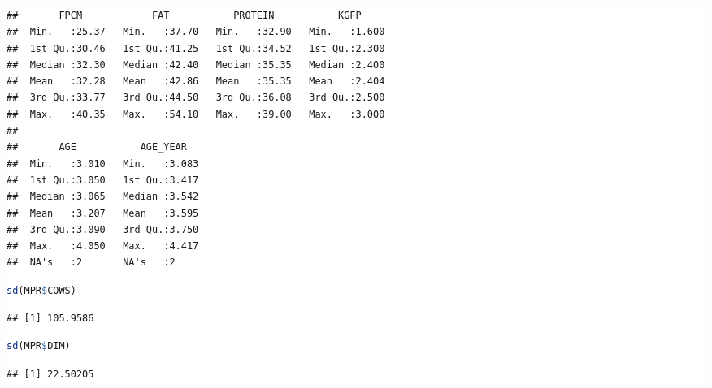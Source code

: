     ##       FPCM            FAT           PROTEIN           KGFP      
    ##  Min.   :25.37   Min.   :37.70   Min.   :32.90   Min.   :1.600  
    ##  1st Qu.:30.46   1st Qu.:41.25   1st Qu.:34.52   1st Qu.:2.300  
    ##  Median :32.30   Median :42.40   Median :35.35   Median :2.400  
    ##  Mean   :32.28   Mean   :42.86   Mean   :35.35   Mean   :2.404  
    ##  3rd Qu.:33.77   3rd Qu.:44.50   3rd Qu.:36.08   3rd Qu.:2.500  
    ##  Max.   :40.35   Max.   :54.10   Max.   :39.00   Max.   :3.000  
    ##                                                                 
    ##       AGE           AGE_YEAR    
    ##  Min.   :3.010   Min.   :3.083  
    ##  1st Qu.:3.050   1st Qu.:3.417  
    ##  Median :3.065   Median :3.542  
    ##  Mean   :3.207   Mean   :3.595  
    ##  3rd Qu.:3.090   3rd Qu.:3.750  
    ##  Max.   :4.050   Max.   :4.417  
    ##  NA's   :2       NA's   :2

``` r
sd(MPR$COWS)
```

    ## [1] 105.9586

``` r
sd(MPR$DIM)
```

    ## [1] 22.50205
